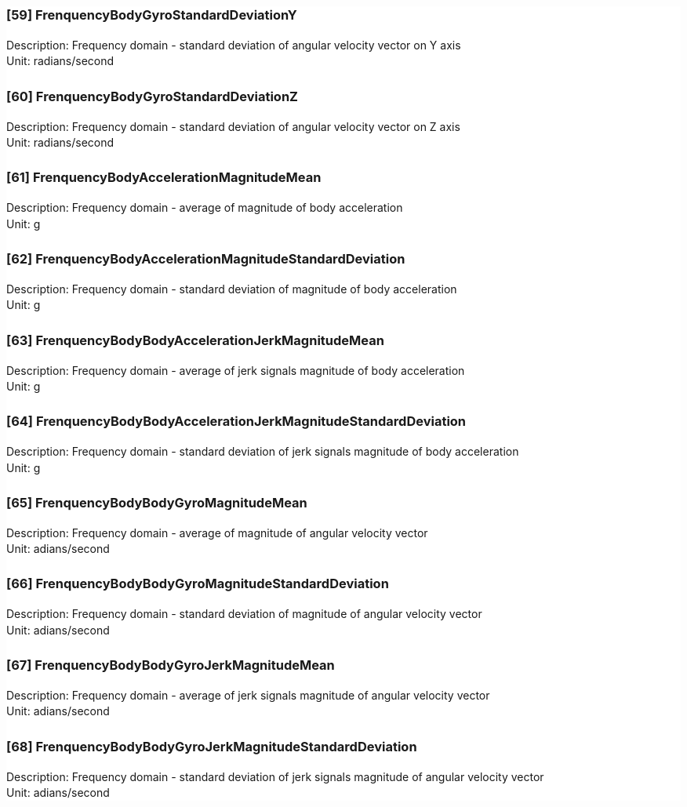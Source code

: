 ### [59] FrenquencyBodyGyroStandardDeviationY  
Description: Frequency domain - standard deviation of angular velocity vector on Y axis  
Unit: radians/second

### [60] FrenquencyBodyGyroStandardDeviationZ   
Description: Frequency domain - standard deviation of angular velocity vector on Z axis  
Unit: radians/second
                       
### [61] FrenquencyBodyAccelerationMagnitudeMean  
Description: Frequency domain - average of magnitude of body acceleration  
Unit: g

### [62] FrenquencyBodyAccelerationMagnitudeStandardDeviation    
Description: Frequency domain - standard deviation of magnitude of body acceleration  
Unit: g
      
### [63] FrenquencyBodyBodyAccelerationJerkMagnitudeMean  
Description: Frequency domain - average of jerk signals magnitude of body acceleration  
Unit: g

### [64] FrenquencyBodyBodyAccelerationJerkMagnitudeStandardDeviation  
Description: Frequency domain - standard deviation of jerk signals magnitude of body acceleration  
Unit: g

### [65] FrenquencyBodyBodyGyroMagnitudeMean  
Description: Frequency domain - average of magnitude of angular velocity vector  
Unit: adians/second

### [66] FrenquencyBodyBodyGyroMagnitudeStandardDeviation  
Description: Frequency domain - standard deviation of magnitude of angular velocity vector  
Unit: adians/second
          
### [67] FrenquencyBodyBodyGyroJerkMagnitudeMean  
Description: Frequency domain - average of jerk signals magnitude of angular velocity vector  
Unit: adians/second

### [68] FrenquencyBodyBodyGyroJerkMagnitudeStandardDeviation   
Description: Frequency domain - standard deviation of jerk signals magnitude of angular velocity vector  
Unit: adians/second   